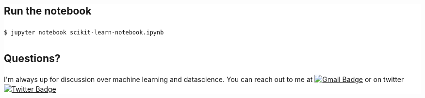  ## Run the notebook

 ```
 $ jupyter notebook scikit-learn-notebook.ipynb
 ```

 ## Questions?

I'm always up for discussion over machine learning and datascience. You can reach out to me at [![Gmail Badge](https://img.shields.io/badge/-arun.etc.kumar@gmail.com-c14438?style=flat-square&logo=Gmail&logoColor=white&link=mailto:arun.etc.kumar@gmail.com)](mailto:arun.etc.kumar@gmail.com) or on twitter [![Twitter Badge](https://img.shields.io/badge/-backpropguy-blue?style=flat-square&logo=Twitter&logoColor=white&link=https://www.twitter.com/backpropguy)](https://www.twitter.com/backpropguy)